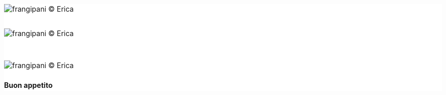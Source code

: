 ![](../2020-06-04-sbriciolata-con-crema-alla-vaniglia-e-lamponi/risultato3.jpeg "frangipani © Erica")

<p>
  <div style="width: 100%; margin-bottom: 0">
    <img style="float: left; width: 49%; margin-right: 1%" src="../2020-06-04-sbriciolata-con-crema-alla-vaniglia-e-lamponi/risultato4.jpeg" alt="" title="frangipani © Erica" />
    <img style="float: left; width: 49%; margin-left: 1%" src="../2020-06-04-sbriciolata-con-crema-alla-vaniglia-e-lamponi/risultato5.jpeg" alt="" title="frangipani © Erica" />
    <div style="clear: both"></div>
  </div>
</p>

![](../2020-06-04-sbriciolata-con-crema-alla-vaniglia-e-lamponi/risultato6.jpeg "frangipani © Erica")

<p>
  <div style="width: 100%; margin-bottom: 0">
    <img style="float: left; width: 49%; margin-right: 1%" src="../2020-06-04-sbriciolata-con-crema-alla-vaniglia-e-lamponi/risultato7.jpeg" alt="" title="frangipani © Erica" />
    <img style="float: left; width: 49%; margin-left: 1%" src="../2020-06-04-sbriciolata-con-crema-alla-vaniglia-e-lamponi/risultato8.jpeg" alt="" title="frangipani © Erica" />
    <div style="clear: both"></div>
  </div>
</p>

<p>
  <div style="width: 100%; margin-bottom: 0">
    <img style="float: left; width: 49%; margin-right: 1%" src="../2020-06-04-sbriciolata-con-crema-alla-vaniglia-e-lamponi/risultato9.jpeg" alt="" title="frangipani © Erica" />
    <img style="float: left; width: 49%; margin-left: 1%" src="../2020-06-04-sbriciolata-con-crema-alla-vaniglia-e-lamponi/risultato10.jpeg" alt="" title="frangipani © Erica" />
    <div style="clear: both"></div>
  </div>
</p>

![](../2020-06-04-sbriciolata-con-crema-alla-vaniglia-e-lamponi/risultato11.jpeg "frangipani © Erica")

<h4>Buon appetito
  <font color="red">
    <i class="fa-regular fa-face-smile"></i>
  </font>
</h4>
